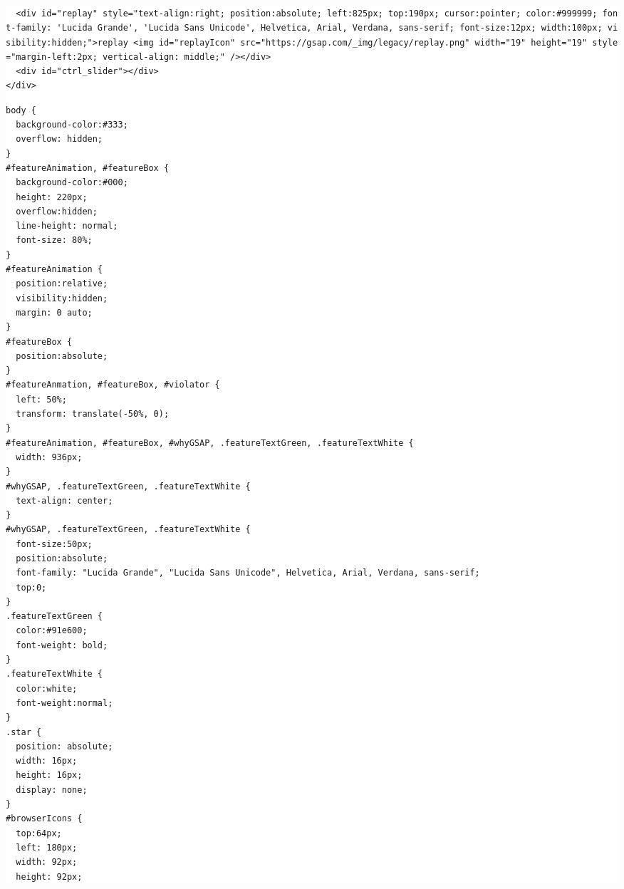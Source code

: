 ``` cm-s-default
  <div id="replay" style="text-align:right; position:absolute; left:825px; top:190px; cursor:pointer; color:#999999; font-family: 'Lucida Grande', 'Lucida Sans Unicode', Helvetica, Arial, Verdana, sans-serif; font-size:12px; width:100px; visibility:hidden;">replay <img id="replayIcon" src="https://gsap.com/_img/legacy/replay.png" width="19" height="19" style="margin-left:2px; vertical-align: middle;" /></div>
  <div id="ctrl_slider"></div>
</div>
```

``` cm-s-default
body {
  background-color:#333;
  overflow: hidden;
}
#featureAnimation, #featureBox {
  background-color:#000;
  height: 220px;
  overflow:hidden;
  line-height: normal;
  font-size: 80%;
}
#featureAnimation {
  position:relative;
  visibility:hidden;
  margin: 0 auto;
}
#featureBox {
  position:absolute;
}
#featureAnmation, #featureBox, #violator {
  left: 50%;
  transform: translate(-50%, 0);
}
#featureAnimation, #featureBox, #whyGSAP, .featureTextGreen, .featureTextWhite {
  width: 936px;
}
#whyGSAP, .featureTextGreen, .featureTextWhite {
  text-align: center;
}
#whyGSAP, .featureTextGreen, .featureTextWhite {
  font-size:50px;
  position:absolute;
  font-family: "Lucida Grande", "Lucida Sans Unicode", Helvetica, Arial, Verdana, sans-serif;
  top:0;
}
.featureTextGreen {
  color:#91e600;
  font-weight: bold;
}
.featureTextWhite {
  color:white;
  font-weight:normal;
}
.star {
  position: absolute;
  width: 16px;
  height: 16px;
  display: none;
}
#browserIcons {
  top:64px;
  left: 180px;
  width: 92px;
  height: 92px;
```